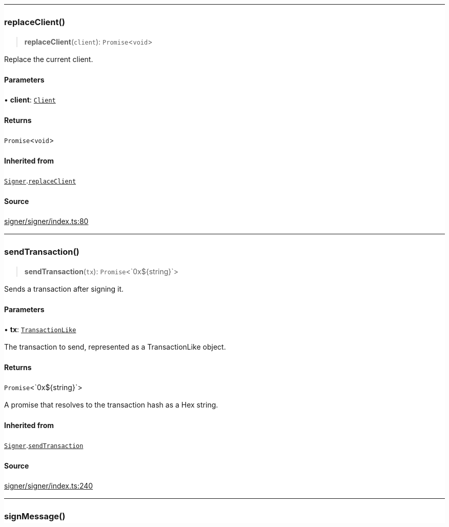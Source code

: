 ***

### replaceClient()

> **replaceClient**(`client`): `Promise`\<`void`\>

Replace the current client.

#### Parameters

• **client**: [`Client`](ccc.Class.Client.md)

#### Returns

`Promise`\<`void`\>

#### Inherited from

[`Signer`](ccc.Class.Signer.md).[`replaceClient`](ccc.Class.Signer.md#replaceclient)

#### Source

[signer/signer/index.ts:80](https://github.com/SpectreMercury/ccc/blob/df48adb02ef9cfbc211311f00ecef869462de5fa/packages/core/src/signer/signer/index.ts#L80)

***

### sendTransaction()

> **sendTransaction**(`tx`): `Promise`\<\`0x$\{string\}\`\>

Sends a transaction after signing it.

#### Parameters

• **tx**: [`TransactionLike`](ccc.Type.TransactionLike.md)

The transaction to send, represented as a TransactionLike object.

#### Returns

`Promise`\<\`0x$\{string\}\`\>

A promise that resolves to the transaction hash as a Hex string.

#### Inherited from

[`Signer`](ccc.Class.Signer.md).[`sendTransaction`](ccc.Class.Signer.md#sendtransaction)

#### Source

[signer/signer/index.ts:240](https://github.com/SpectreMercury/ccc/blob/df48adb02ef9cfbc211311f00ecef869462de5fa/packages/core/src/signer/signer/index.ts#L240)

***

### signMessage()
